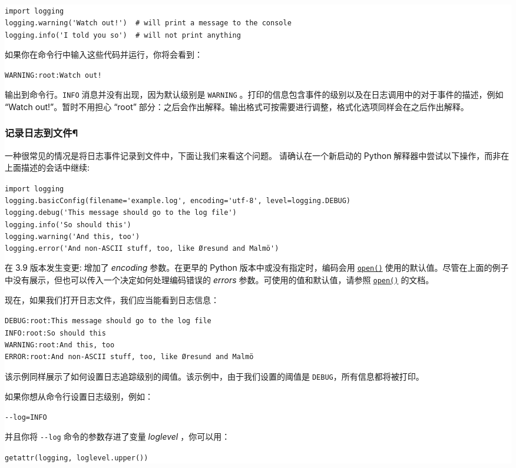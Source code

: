     
~~~
import logging
logging.warning('Watch out!')  # will print a message to the console
logging.info('I told you so')  # will not print anything
~~~

如果你在命令行中输入这些代码并运行，你将会看到：

    
    
~~~
WARNING:root:Watch out!
~~~

输出到命令行。`INFO` 消息并没有出现，因为默认级别是 `WARNING` 。打印的信息包含事件的级别以及在日志调用中的对于事件的描述，例如 “Watch out!”。暂时不用担心 “root” 部分：之后会作出解释。输出格式可按需要进行调整，格式化选项同样会在之后作出解释。

### 记录日志到文件¶

一种很常见的情况是将日志事件记录到文件中，下面让我们来看这个问题。 请确认在一个新启动的 Python 解释器中尝试以下操作，而非在上面描述的会话中继续:

    
    
~~~
import logging
logging.basicConfig(filename='example.log', encoding='utf-8', level=logging.DEBUG)
logging.debug('This message should go to the log file')
logging.info('So should this')
logging.warning('And this, too')
logging.error('And non-ASCII stuff, too, like Øresund and Malmö')
~~~

在 3.9 版本发生变更: 增加了 _encoding_ 参数。在更早的 Python 版本中或没有指定时，编码会用 [`open()`](../library/functions.md#open "open") 使用的默认值。尽管在上面的例子中没有展示，但也可以传入一个决定如何处理编码错误的 _errors_ 参数。可使用的值和默认值，请参照 [`open()`](../library/functions.md#open "open") 的文档。

现在，如果我们打开日志文件，我们应当能看到日志信息：

    
    
~~~
DEBUG:root:This message should go to the log file
INFO:root:So should this
WARNING:root:And this, too
ERROR:root:And non-ASCII stuff, too, like Øresund and Malmö
~~~

该示例同样展示了如何设置日志追踪级别的阈值。该示例中，由于我们设置的阈值是 `DEBUG`，所有信息都将被打印。

如果你想从命令行设置日志级别，例如：

    
    
~~~
--log=INFO
~~~

并且你将 `--log` 命令的参数存进了变量 _loglevel_ ，你可以用：

    
    
~~~
getattr(logging, loglevel.upper())
~~~
